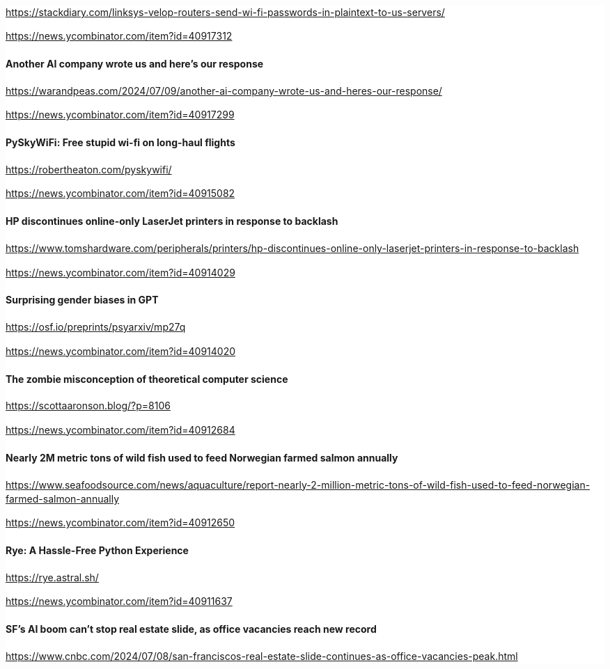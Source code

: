 <span style="color: blue!80!green"><https://stackdiary.com/linksys-velop-routers-send-wi-fi-passwords-in-plaintext-to-us-servers/></span>

<span style="color: black!50"><https://news.ycombinator.com/item?id=40917312></span>

#### Another AI company wrote us and here’s our response

<span style="color: blue!80!green"><https://warandpeas.com/2024/07/09/another-ai-company-wrote-us-and-heres-our-response/></span>

<span style="color: black!50"><https://news.ycombinator.com/item?id=40917299></span>

#### PySkyWiFi: Free stupid wi-fi on long-haul flights

<span style="color: blue!80!green"><https://robertheaton.com/pyskywifi/></span>

<span style="color: black!50"><https://news.ycombinator.com/item?id=40915082></span>

#### HP discontinues online-only LaserJet printers in response to backlash

<span style="color: blue!80!green"><https://www.tomshardware.com/peripherals/printers/hp-discontinues-online-only-laserjet-printers-in-response-to-backlash></span>

<span style="color: black!50"><https://news.ycombinator.com/item?id=40914029></span>

#### Surprising gender biases in GPT

<span style="color: blue!80!green"><https://osf.io/preprints/psyarxiv/mp27q></span>

<span style="color: black!50"><https://news.ycombinator.com/item?id=40914020></span>

#### The zombie misconception of theoretical computer science

<span style="color: blue!80!green"><https://scottaaronson.blog/?p=8106></span>

<span style="color: black!50"><https://news.ycombinator.com/item?id=40912684></span>

#### Nearly 2M metric tons of wild fish used to feed Norwegian farmed salmon annually

<span style="color: blue!80!green"><https://www.seafoodsource.com/news/aquaculture/report-nearly-2-million-metric-tons-of-wild-fish-used-to-feed-norwegian-farmed-salmon-annually></span>

<span style="color: black!50"><https://news.ycombinator.com/item?id=40912650></span>

#### Rye: A Hassle-Free Python Experience

<span style="color: blue!80!green"><https://rye.astral.sh/></span>

<span style="color: black!50"><https://news.ycombinator.com/item?id=40911637></span>

#### SF’s AI boom can’t stop real estate slide, as office vacancies reach new record

<span style="color: blue!80!green"><https://www.cnbc.com/2024/07/08/san-franciscos-real-estate-slide-continues-as-office-vacancies-peak.html></span>
